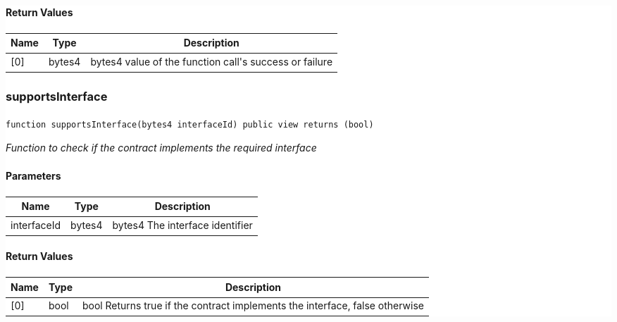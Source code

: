 #### Return Values

| Name | Type   | Description                                            |
| ---- | ------ | ------------------------------------------------------ |
| [0]  | bytes4 | bytes4 value of the function call's success or failure |

### supportsInterface

```solidity
function supportsInterface(bytes4 interfaceId) public view returns (bool)
```

_Function to check if the contract implements the required interface_

#### Parameters

| Name        | Type   | Description                     |
| ----------- | ------ | ------------------------------- |
| interfaceId | bytes4 | bytes4 The interface identifier |

#### Return Values

| Name | Type | Description                                                                 |
| ---- | ---- | --------------------------------------------------------------------------- |
| [0]  | bool | bool Returns true if the contract implements the interface, false otherwise |
